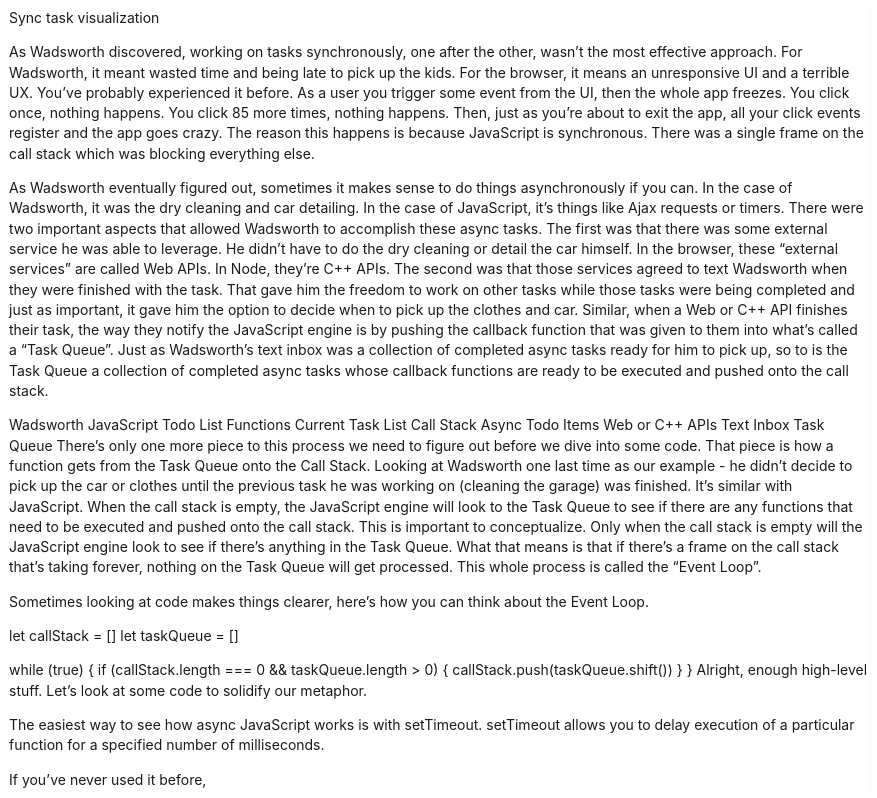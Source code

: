 Sync task visualization

As Wadsworth discovered, working on tasks synchronously, one after the other, wasn’t the most effective approach. For Wadsworth, it meant wasted time and being late to pick up the kids. For the browser, it means an unresponsive UI and a terrible UX. You’ve probably experienced it before. As a user you trigger some event from the UI, then the whole app freezes. You click once, nothing happens. You click 85 more times, nothing happens. Then, just as you’re about to exit the app, all your click events register and the app goes crazy. The reason this happens is because JavaScript is synchronous. There was a single frame on the call stack which was blocking everything else.

As Wadsworth eventually figured out, sometimes it makes sense to do things asynchronously if you can. In the case of Wadsworth, it was the dry cleaning and car detailing. In the case of JavaScript, it’s things like Ajax requests or timers. There were two important aspects that allowed Wadsworth to accomplish these async tasks. The first was that there was some external service he was able to leverage. He didn’t have to do the dry cleaning or detail the car himself. In the browser, these “external services” are called Web APIs. In Node, they’re C++ APIs. The second was that those services agreed to text Wadsworth when they were finished with the task. That gave him the freedom to work on other tasks while those tasks were being completed and just as important, it gave him the option to decide when to pick up the clothes and car. Similar, when a Web or C++ API finishes their task, the way they notify the JavaScript engine is by pushing the callback function that was given to them into what’s called a “Task Queue”. Just as Wadsworth’s text inbox was a collection of completed async tasks ready for him to pick up, so to is the Task Queue a collection of completed async tasks whose callback functions are ready to be executed and pushed onto the call stack.

Wadsworth	JavaScript
Todo List	Functions
Current Task List	Call Stack
Async Todo Items	Web or C++ APIs
Text Inbox	Task Queue
There’s only one more piece to this process we need to figure out before we dive into some code. That piece is how a function gets from the Task Queue onto the Call Stack. Looking at Wadsworth one last time as our example - he didn’t decide to pick up the car or clothes until the previous task he was working on (cleaning the garage) was finished. It’s similar with JavaScript. When the call stack is empty, the JavaScript engine will look to the Task Queue to see if there are any functions that need to be executed and pushed onto the call stack. This is important to conceptualize. Only when the call stack is empty will the JavaScript engine look to see if there’s anything in the Task Queue. What that means is that if there’s a frame on the call stack that’s taking forever, nothing on the Task Queue will get processed. This whole process is called the “Event Loop”.

Sometimes looking at code makes things clearer, here’s how you can think about the Event Loop.

let callStack = []
let taskQueue = []

while (true) {
  if (callStack.length === 0 && taskQueue.length > 0) {
    callStack.push(taskQueue.shift())
  }
}
Alright, enough high-level stuff. Let’s look at some code to solidify our metaphor.

The easiest way to see how async JavaScript works is with setTimeout. setTimeout allows you to delay execution of a particular function for a specified number of milliseconds.

If you’ve never used it before,
